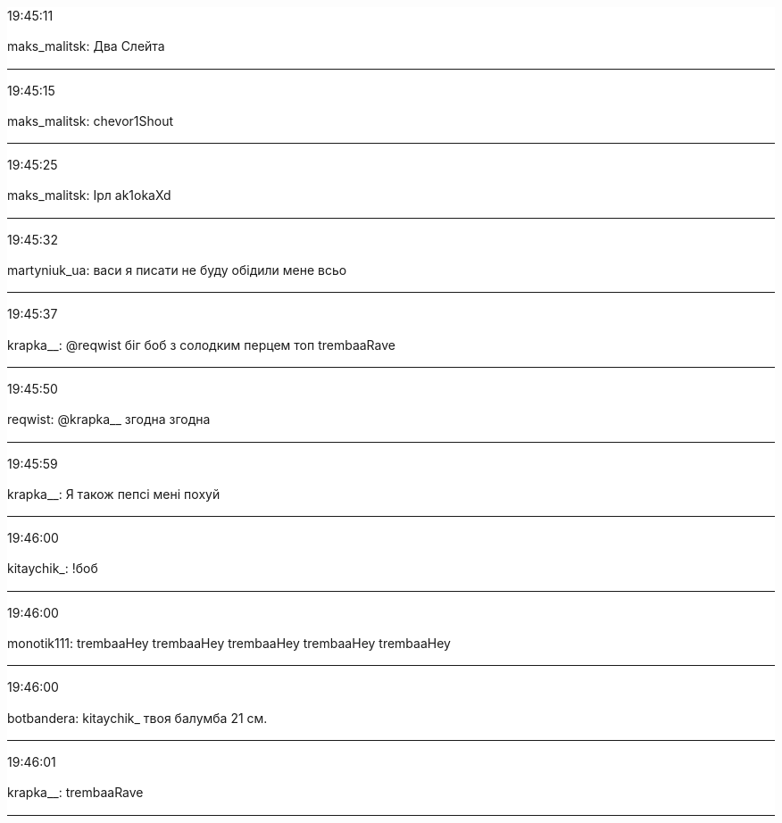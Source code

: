 19:45:11

maks_malitsk: Два Слейта

---

19:45:15

maks_malitsk: chevor1Shout

---

19:45:25

maks_malitsk: Ірл ak1okaXd

---

19:45:32

martyniuk_ua: васи я писати не буду обідили мене всьо

---

19:45:37

krapka__: @reqwist біг боб з солодким перцем топ trembaaRave

---

19:45:50

reqwist: @krapka__ згодна згодна

---

19:45:59

krapka__: Я також пепсі мені похуй

---

19:46:00

kitaychik_: !боб

---

19:46:00

monotik111: trembaaHey trembaaHey trembaaHey trembaaHey trembaaHey

---

19:46:00

botbandera: kitaychik_ твоя балумба 21 см.

---

19:46:01

krapka__: trembaaRave

---